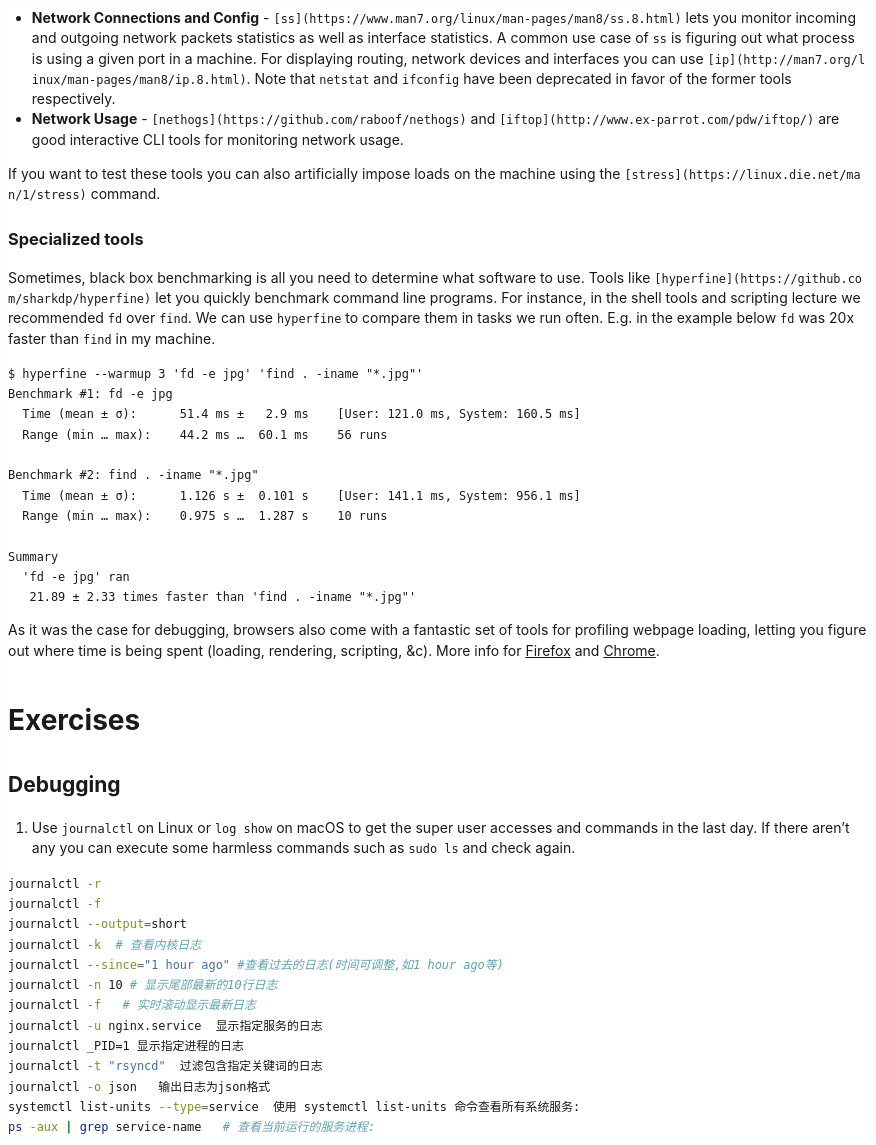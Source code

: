 - **Network Connections and Config** - `[ss](https://www.man7.org/linux/man-pages/man8/ss.8.html)` lets you monitor incoming and outgoing network packets statistics as well as interface statistics. A common use case of `ss` is figuring out what process is using a given port in a machine. For displaying routing, network devices and interfaces you can use `[ip](http://man7.org/linux/man-pages/man8/ip.8.html)`. Note that `netstat` and `ifconfig` have been deprecated in favor of the former tools respectively.
- **Network Usage** - `[nethogs](https://github.com/raboof/nethogs)` and `[iftop](http://www.ex-parrot.com/pdw/iftop/)` are good interactive CLI tools for monitoring network usage.

If you want to test these tools you can also artificially impose loads on the machine using the `[stress](https://linux.die.net/man/1/stress)` command.

### Specialized tools

Sometimes, black box benchmarking is all you need to determine what software to use. Tools like `[hyperfine](https://github.com/sharkdp/hyperfine)` let you quickly benchmark command line programs. For instance, in the shell tools and scripting lecture we recommended `fd` over `find`. We can use `hyperfine` to compare them in tasks we run often. E.g. in the example below `fd` was 20x faster than `find` in my machine.

```
$ hyperfine --warmup 3 'fd -e jpg' 'find . -iname "*.jpg"'
Benchmark #1: fd -e jpg
  Time (mean ± σ):      51.4 ms ±   2.9 ms    [User: 121.0 ms, System: 160.5 ms]
  Range (min … max):    44.2 ms …  60.1 ms    56 runs

Benchmark #2: find . -iname "*.jpg"
  Time (mean ± σ):      1.126 s ±  0.101 s    [User: 141.1 ms, System: 956.1 ms]
  Range (min … max):    0.975 s …  1.287 s    10 runs

Summary
  'fd -e jpg' ran
   21.89 ± 2.33 times faster than 'find . -iname "*.jpg"'

```

As it was the case for debugging, browsers also come with a fantastic set of tools for profiling webpage loading, letting you figure out where time is being spent (loading, rendering, scripting, &c). More info for [Firefox](https://profiler.firefox.com/docs/) and [Chrome](https://developers.google.com/web/tools/chrome-devtools/rendering-tools).

# Exercises

## Debugging

1. Use `journalctl` on Linux or `log show` on macOS to get the super user accesses and commands in the last day. If there aren’t any you can execute some harmless commands such as `sudo ls` and check again.

```bash
journalctl -r
journalctl -f
journalctl --output=short
journalctl -k  # 查看内核日志
journalctl --since="1 hour ago" #查看过去的日志(时间可调整,如1 hour ago等)
journalctl -n 10 # 显示尾部最新的10行日志
journalctl -f   # 实时滚动显示最新日志
journalctl -u nginx.service  显示指定服务的日志
journalctl _PID=1 显示指定进程的日志
journalctl -t "rsyncd"  过滤包含指定关键词的日志
journalctl -o json   输出日志为json格式
systemctl list-units --type=service  使用 systemctl list-units 命令查看所有系统服务:
ps -aux | grep service-name   # 查看当前运行的服务进程:
```
